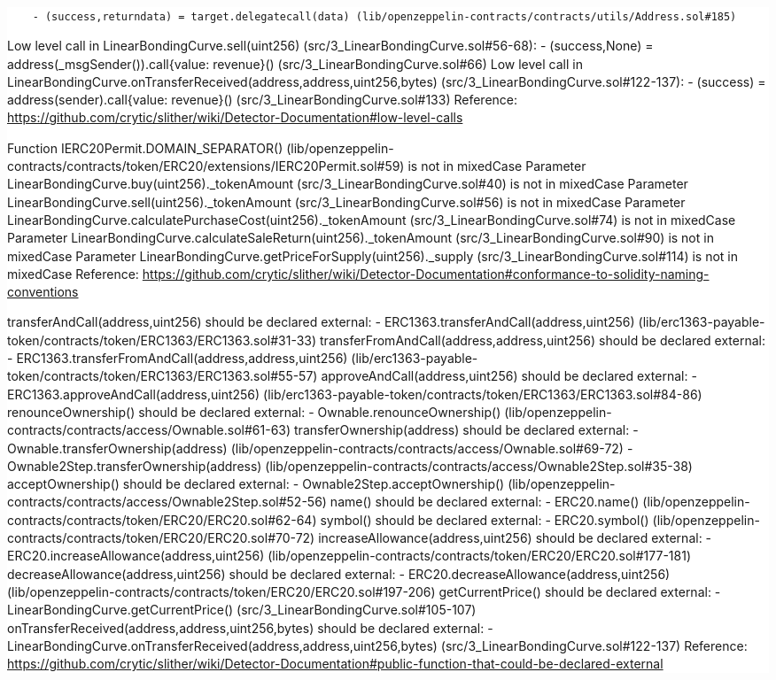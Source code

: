         - (success,returndata) = target.delegatecall(data) (lib/openzeppelin-contracts/contracts/utils/Address.sol#185)
Low level call in LinearBondingCurve.sell(uint256) (src/3_LinearBondingCurve.sol#56-68):
        - (success,None) = address(_msgSender()).call{value: revenue}() (src/3_LinearBondingCurve.sol#66)
Low level call in LinearBondingCurve.onTransferReceived(address,address,uint256,bytes) (src/3_LinearBondingCurve.sol#122-137):
        - (success) = address(sender).call{value: revenue}() (src/3_LinearBondingCurve.sol#133)
Reference: https://github.com/crytic/slither/wiki/Detector-Documentation#low-level-calls

Function IERC20Permit.DOMAIN_SEPARATOR() (lib/openzeppelin-contracts/contracts/token/ERC20/extensions/IERC20Permit.sol#59) is not in mixedCase
Parameter LinearBondingCurve.buy(uint256)._tokenAmount (src/3_LinearBondingCurve.sol#40) is not in mixedCase
Parameter LinearBondingCurve.sell(uint256)._tokenAmount (src/3_LinearBondingCurve.sol#56) is not in mixedCase
Parameter LinearBondingCurve.calculatePurchaseCost(uint256)._tokenAmount (src/3_LinearBondingCurve.sol#74) is not in mixedCase
Parameter LinearBondingCurve.calculateSaleReturn(uint256)._tokenAmount (src/3_LinearBondingCurve.sol#90) is not in mixedCase
Parameter LinearBondingCurve.getPriceForSupply(uint256)._supply (src/3_LinearBondingCurve.sol#114) is not in mixedCase
Reference: https://github.com/crytic/slither/wiki/Detector-Documentation#conformance-to-solidity-naming-conventions

transferAndCall(address,uint256) should be declared external:
        - ERC1363.transferAndCall(address,uint256) (lib/erc1363-payable-token/contracts/token/ERC1363/ERC1363.sol#31-33)
transferFromAndCall(address,address,uint256) should be declared external:
        - ERC1363.transferFromAndCall(address,address,uint256) (lib/erc1363-payable-token/contracts/token/ERC1363/ERC1363.sol#55-57)
approveAndCall(address,uint256) should be declared external:
        - ERC1363.approveAndCall(address,uint256) (lib/erc1363-payable-token/contracts/token/ERC1363/ERC1363.sol#84-86)
renounceOwnership() should be declared external:
        - Ownable.renounceOwnership() (lib/openzeppelin-contracts/contracts/access/Ownable.sol#61-63)
transferOwnership(address) should be declared external:
        - Ownable.transferOwnership(address) (lib/openzeppelin-contracts/contracts/access/Ownable.sol#69-72)
        - Ownable2Step.transferOwnership(address) (lib/openzeppelin-contracts/contracts/access/Ownable2Step.sol#35-38)
acceptOwnership() should be declared external:
        - Ownable2Step.acceptOwnership() (lib/openzeppelin-contracts/contracts/access/Ownable2Step.sol#52-56)
name() should be declared external:
        - ERC20.name() (lib/openzeppelin-contracts/contracts/token/ERC20/ERC20.sol#62-64)
symbol() should be declared external:
        - ERC20.symbol() (lib/openzeppelin-contracts/contracts/token/ERC20/ERC20.sol#70-72)
increaseAllowance(address,uint256) should be declared external:
        - ERC20.increaseAllowance(address,uint256) (lib/openzeppelin-contracts/contracts/token/ERC20/ERC20.sol#177-181)
decreaseAllowance(address,uint256) should be declared external:
        - ERC20.decreaseAllowance(address,uint256) (lib/openzeppelin-contracts/contracts/token/ERC20/ERC20.sol#197-206)
getCurrentPrice() should be declared external:
        - LinearBondingCurve.getCurrentPrice() (src/3_LinearBondingCurve.sol#105-107)
onTransferReceived(address,address,uint256,bytes) should be declared external:
        - LinearBondingCurve.onTransferReceived(address,address,uint256,bytes) (src/3_LinearBondingCurve.sol#122-137)
Reference: https://github.com/crytic/slither/wiki/Detector-Documentation#public-function-that-could-be-declared-external
</span>